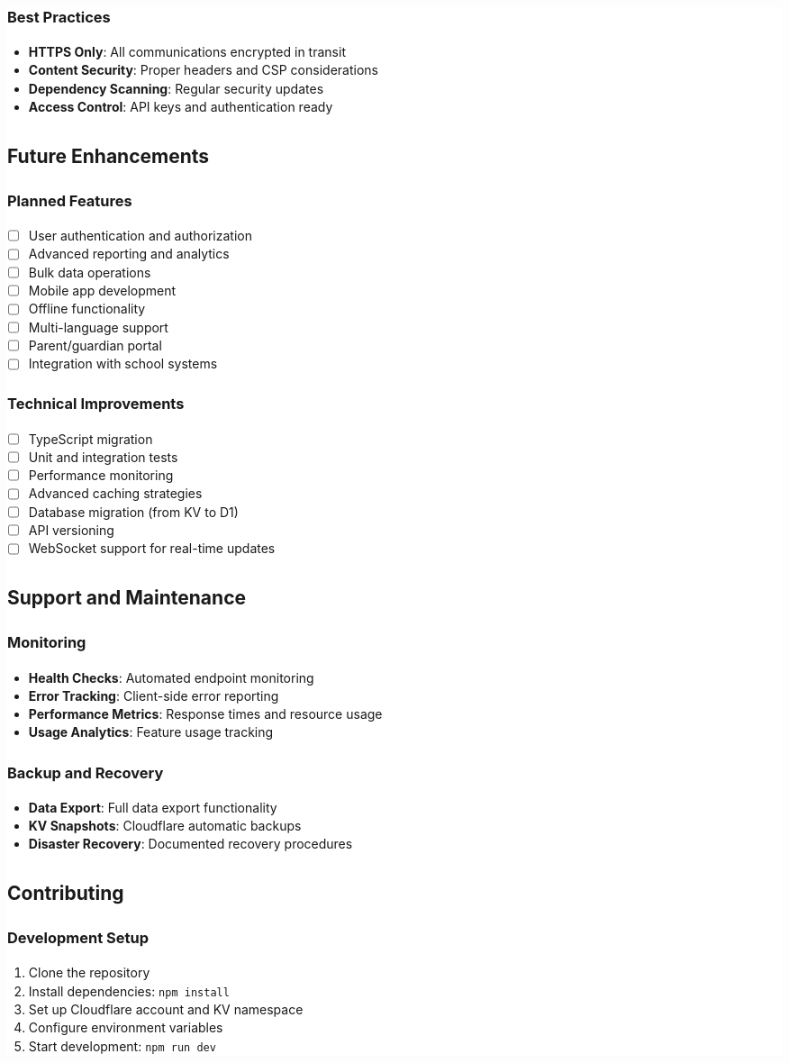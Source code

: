### Best Practices
- **HTTPS Only**: All communications encrypted in transit
- **Content Security**: Proper headers and CSP considerations
- **Dependency Scanning**: Regular security updates
- **Access Control**: API keys and authentication ready

## Future Enhancements

### Planned Features
- [ ] User authentication and authorization
- [ ] Advanced reporting and analytics
- [ ] Bulk data operations
- [ ] Mobile app development
- [ ] Offline functionality
- [ ] Multi-language support
- [ ] Parent/guardian portal
- [ ] Integration with school systems

### Technical Improvements
- [ ] TypeScript migration
- [ ] Unit and integration tests
- [ ] Performance monitoring
- [ ] Advanced caching strategies
- [ ] Database migration (from KV to D1)
- [ ] API versioning
- [ ] WebSocket support for real-time updates

## Support and Maintenance

### Monitoring
- **Health Checks**: Automated endpoint monitoring
- **Error Tracking**: Client-side error reporting
- **Performance Metrics**: Response times and resource usage
- **Usage Analytics**: Feature usage tracking

### Backup and Recovery
- **Data Export**: Full data export functionality
- **KV Snapshots**: Cloudflare automatic backups
- **Disaster Recovery**: Documented recovery procedures

## Contributing

### Development Setup
1. Clone the repository
2. Install dependencies: `npm install`
3. Set up Cloudflare account and KV namespace
4. Configure environment variables
5. Start development: `npm run dev`
